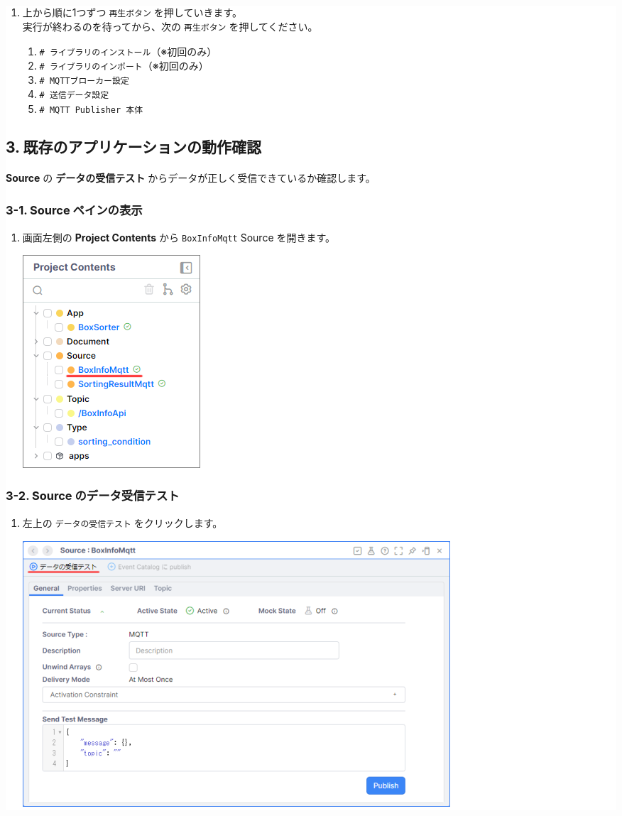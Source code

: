 1. 上から順に1つずつ `再生ボタン` を押していきます。  
   実行が終わるのを待ってから、次の `再生ボタン` を押してください。  

   1. `# ライブラリのインストール`（※初回のみ）
   1. `# ライブラリのインポート`（※初回のみ）
   1. `# MQTTブローカー設定`
   1. `# 送信データ設定`
   1. `# MQTT Publisher 本体`

## 3. 既存のアプリケーションの動作確認

**Source** の **データの受信テスト** からデータが正しく受信できているか確認します。  

### 3-1. Source ペインの表示

1. 画面左側の **Project Contents** から `BoxInfoMqtt` Source を開きます。
   
   ![project-contents_source.png](./imgs/project-contents_source.png)

### 3-2. Source のデータ受信テスト

1. 左上の `データの受信テスト` をクリックします。

   ![boxinfomqtt.png](./imgs/boxinfomqtt.png)
